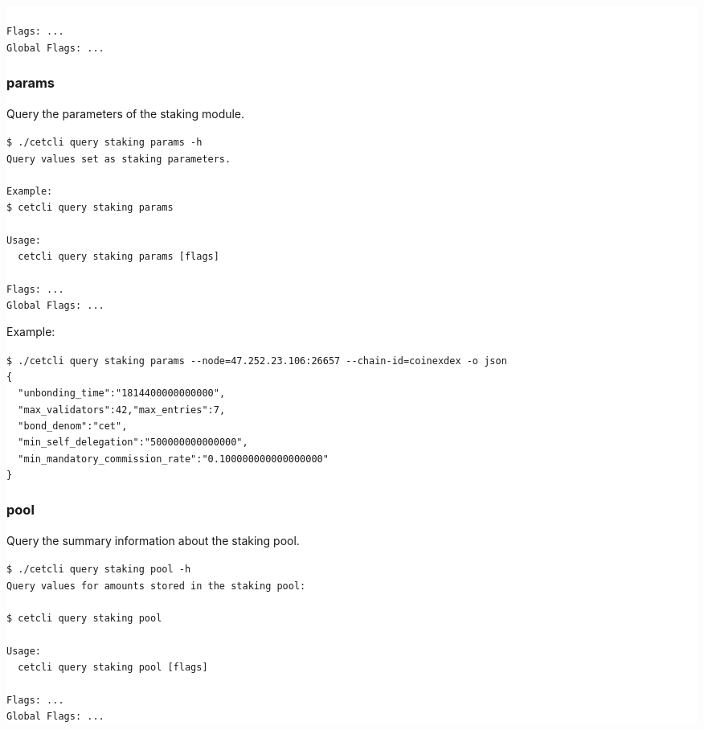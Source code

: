 ```

Flags: ...
Global Flags: ...
```


### params

Query the parameters of the staking module.

```
$ ./cetcli query staking params -h
Query values set as staking parameters.

Example:
$ cetcli query staking params

Usage:
  cetcli query staking params [flags]

Flags: ...
Global Flags: ...
```

Example: 

```
$ ./cetcli query staking params --node=47.252.23.106:26657 --chain-id=coinexdex -o json
{
  "unbonding_time":"1814400000000000",
  "max_validators":42,"max_entries":7,
  "bond_denom":"cet",
  "min_self_delegation":"500000000000000",
  "min_mandatory_commission_rate":"0.100000000000000000"
}
```



### pool

Query the summary information about the staking pool.

```
$ ./cetcli query staking pool -h
Query values for amounts stored in the staking pool:

$ cetcli query staking pool

Usage:
  cetcli query staking pool [flags]

Flags: ...
Global Flags: ...
```
